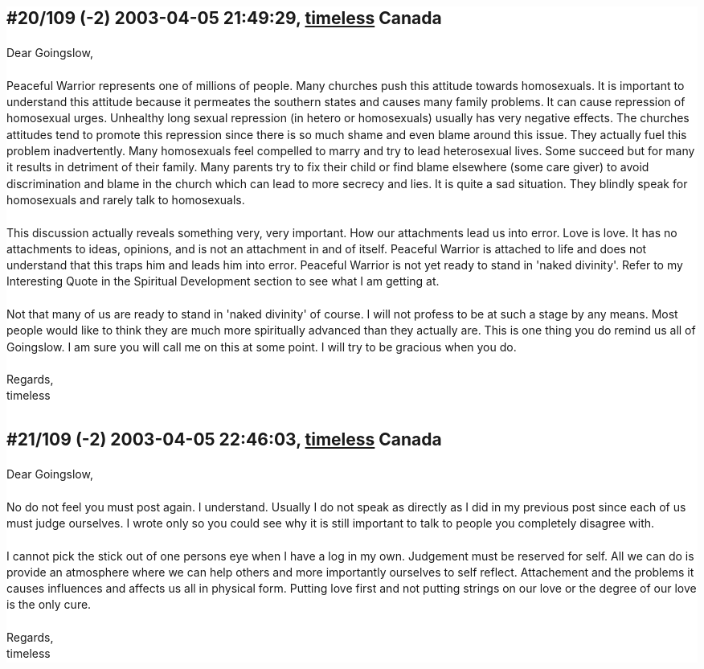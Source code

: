 ## \#20/109 (-2) 2003-04-05 21:49:29, [timeless](https://www.astralpulse.com/forums/profile/?u=1601) Canada ##
<section>
Dear Goingslow,
<br>
<br>
Peaceful Warrior represents one of millions of people.  Many churches push this attitude towards homosexuals.  It is important to understand this attitude because it permeates the southern states and causes many family problems.  It can cause repression of homosexual urges.  Unhealthy long sexual repression (in hetero or homosexuals)  usually has very negative effects.  The churches attitudes tend to promote this repression since there is so much shame and even blame around this issue.  They actually fuel this problem inadvertently. Many homosexuals feel compelled to marry and try to lead heterosexual lives.  Some succeed but for many it results in detriment of their family.  Many parents try to fix their child or find blame elsewhere (some care giver) to avoid discrimination and blame in the church which can lead to more secrecy and lies.  It is quite a sad situation. They blindly speak for homosexuals and rarely talk to homosexuals.
<br>
<br>
This discussion actually reveals something very, very important.  How our attachments lead us into error. Love is love.  It has no attachments to ideas, opinions, and is not an attachment in and of itself.  Peaceful Warrior is attached to life and does not understand that this traps him and leads him into error.  Peaceful Warrior is not yet ready to stand in 'naked divinity'.  Refer to my Interesting Quote in the Spiritual Development section to see what I am getting at.
<br>
<br>
Not that many of us are ready to stand in 'naked divinity' of course.  I will not profess to be at such a stage by any means.  Most people would like to think they are much more spiritually advanced than they actually are.  This is one thing you do remind us all of Goingslow.  I am sure you will call me on this at some point.  I will try to be gracious when you do.
<img align="middle" alt="" border="0" src="/web/20030429105854im_/http://www.astralpulse.com/forums/images/icon_smile_blush.gif" title=""/>
<br>
<br>
Regards,
<br>
timeless
</section>

## \#21/109 (-2) 2003-04-05 22:46:03, [timeless](https://www.astralpulse.com/forums/profile/?u=1601) Canada ##
<section>
Dear Goingslow,
<br>
<br>
No do not feel you must post again.  I understand.  Usually I do not speak as directly as I did in my previous post since each of us must judge ourselves.  I wrote only so you could see why it is still important to talk to people you completely disagree with.
<br>
<br>
I cannot pick the stick out of one persons eye when I have a log in my own. Judgement must be reserved for self.  All we can do is provide an atmosphere where we can help others and more importantly ourselves to self reflect.  Attachement and the problems it causes influences and affects us all in physical form.  Putting love first and not putting strings on our love or the degree of our love is the only cure.
<br>
<br>
Regards,
<br>
timeless
<img align="middle" alt="" border="0" src="/web/20030429105854im_/http://www.astralpulse.com/forums/images/icon_smile.gif" title=""/>
</section>
